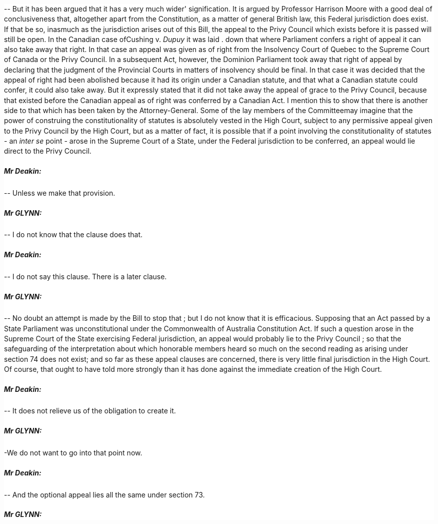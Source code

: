 -- But it has been argued that it has a very much wider' signification. It is argued by Professor Harrison Moore with a good deal of conclusiveness that, altogether apart from the Constitution, as a matter of general British law, this Federal jurisdiction does exist. If that be so, inasmuch as the jurisdiction arises out of this Bill, the appeal to the Privy Council which exists before it is passed will still be open. In the Canadian case ofCushing v.  *Dupuy*  it was laid . down that where Parliament confers a right of appeal it can also take away that right. In that case an appeal was given as of right from the Insolvency Court of Quebec to the Supreme Court of Canada or the Privy Council. In a subsequent Act, however, the Dominion Parliament took away that right of appeal by declaring that the judgment of the Provincial Courts in matters of insolvency should be final. In that case it was decided that the appeal of right had been abolished because it had its origin under a Canadian statute, and that what a Canadian statute could confer, it could also take away. But it expressly stated that it did not take away the appeal of grace to the Privy Council, because that existed before the Canadian appeal as of right was conferred by a Canadian Act. I mention this to show that there is another side to that which has been taken by the Attorney-General. Some of the lay members of the Committeemay imagine that the power of construing the constitutionality of statutes is absolutely vested in the High Court, subject to any permissive appeal given to the Privy Council by the High Court, but as a matter of fact, it is possible that if a point involving the constitutionality of statutes - an  *inter se*  point - arose in the Supreme Court of a State, under the Federal jurisdiction to be conferred, an appeal would lie direct to the Privy Council. 

##### Mr Deakin:

-- Unless we make that provision. 

##### Mr GLYNN:

-- I do not know that the clause does that. 

##### Mr Deakin:

-- I do not say this clause. There is a later clause. 

##### Mr GLYNN:

-- No doubt an attempt is made by the Bill to stop that ; but I do not know that it is efficacious. Supposing that an Act passed by a State Parliament was unconstitutional under the Commonwealth of Australia Constitution Act. If such a question arose in the Supreme Court of the State exercising Federal jurisdiction, an appeal would probably lie to the Privy Council ; so that the safeguarding of the interpretation about which honorable members heard so much on the second reading as arising under section 74 does not exist; and so far as these appeal clauses are concerned, there is very little final jurisdiction in the High Court. Of course, that ought to have told more strongly than it has done against the immediate creation of the High Court. 

##### Mr Deakin:

-- It does not relieve us of the obligation to create it. 

##### Mr GLYNN:

-We do not want to go into that point now. 

##### Mr Deakin:

-- And the optional appeal lies all the same under section 73. 

##### Mr GLYNN:
